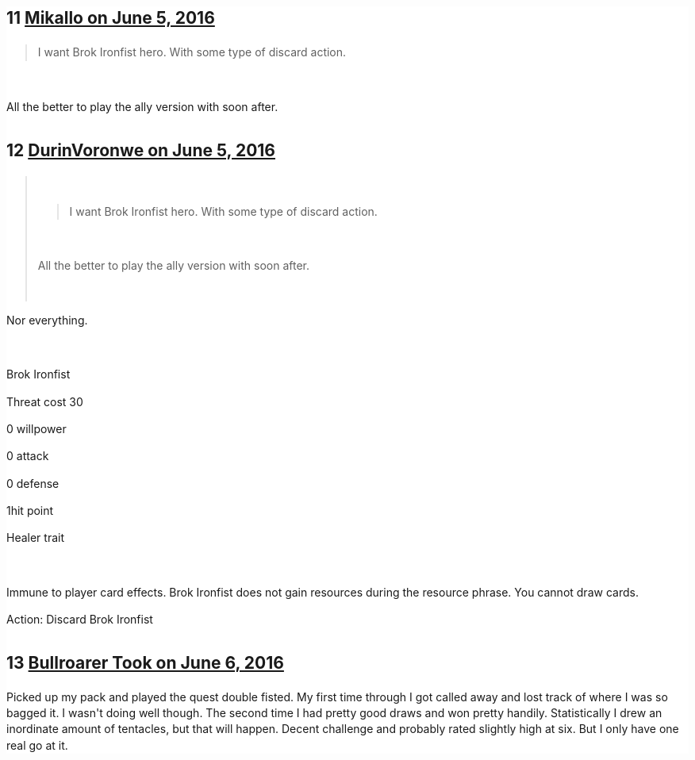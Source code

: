 ## 11 [Mikallo on June 5, 2016](https://community.fantasyflightgames.com/topic/221613-allied-by-a-common-cause/?do=findComment&comment=2251625)

> I want Brok Ironfist hero. With some type of discard action.

 

All the better to play the ally version with soon after.

## 12 [DurinVoronwe on June 5, 2016](https://community.fantasyflightgames.com/topic/221613-allied-by-a-common-cause/?do=findComment&comment=2252278)

>  
> 
> > I want Brok Ironfist hero. With some type of discard action.
> 
>  
> 
> All the better to play the ally version with soon after.
> 
>  

Nor everything.

 

Brok Ironfist

Threat cost 30

0 willpower

0 attack

0 defense

1hit point

Healer trait

 

Immune to player card effects. Brok Ironfist does not gain resources during the resource phrase. You cannot draw cards.

Action: Discard Brok Ironfist

## 13 [Bullroarer Took on June 6, 2016](https://community.fantasyflightgames.com/topic/221613-allied-by-a-common-cause/?do=findComment&comment=2253277)

Picked up my pack and played the quest double fisted. My first time through I got called away and lost track of where I was so bagged it. I wasn't doing well though. The second time I had pretty good draws and won pretty handily. Statistically I drew an inordinate amount of tentacles, but that will happen. Decent challenge and probably rated slightly high at six. But I only have one real go at it.
